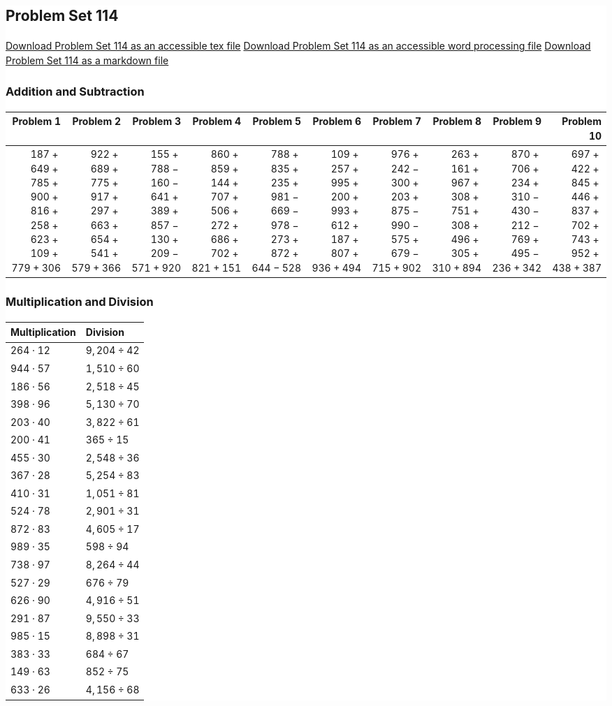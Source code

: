 
## Problem Set 114
[Download Problem Set 114 as an accessible tex file](./files/ProblemSet0114.tex) [Download Problem Set 114 as an accessible word processing file](./files/ProblemSet0114.docx) [Download Problem Set 114 as a markdown file](./files/ProblemSet0114.md)


### Addition and Subtraction

| Problem 1 |Problem 2 |Problem 3| Problem 4 | Problem 5 | Problem 6 |Problem 7 |Problem 8 | Problem 9| Problem 10|
|---:|---:|---:|---:|---:|---:|---:|---:|---:|---:|
|$187 +649 +785 +900 +816 +258 +623 +109 +779 +306$|$922 +689 +775 +917 +297 +663 +654 +541 +579 +366$|$155 +788 - 160 - 641 +389 +857 - 130 +209 - 571 +920$|$860 +859 +144 +707 +506 +272 +686 +702 +821 +151$|$788 +835 +235 +981 - 669 - 978 - 273 +872 +644 - 528$|$109 +257 +995 +200 +993 +612 +187 +807 +936 +494$|$976 +242 - 300 +203 +875 - 990 - 575 +679 - 715 +902$|$263 +161 +967 +308 +751 +308 +496 +305 +310 +894$|$870 +706 +234 +310 - 430 - 212 - 769 +495 - 236 +342$|$697 +422 +845 +446 +837 +702 +743 +952 +438 +387$|

### Multiplication and Division

| Multiplication | Division |
|:---- |:---- |
|$264 \cdot  12$ |$9,204÷42$ |
|$944 \cdot  57$ |$1,510÷60$ |
|$186 \cdot  56$ |$2,518÷45$ |
|$398 \cdot  96$ |$5,130÷70$ |
|$203 \cdot  40$ |$3,822÷61$ |
|$200 \cdot  41$ |$365÷15$ |
|$455 \cdot  30$ |$2,548÷36$ |
|$367 \cdot  28$ |$5,254÷83$ |
|$410 \cdot  31$ |$1,051÷81$ |
|$524 \cdot  78$ |$2,901÷31$ |
|$872 \cdot  83$ |$4,605÷17$ |
|$989 \cdot  35$ |$598÷94$ |
|$738 \cdot  97$ |$8,264÷44$ |
|$527 \cdot  29$ |$676÷79$ |
|$626 \cdot  90$ |$4,916÷51$ |
|$291 \cdot  87$ |$9,550÷33$ |
|$985 \cdot  15$ |$8,898÷31$ |
|$383 \cdot  33$ |$684÷67$ |
|$149 \cdot  63$ |$852÷75$ |
|$633 \cdot  26$ |$4,156÷68$ |

